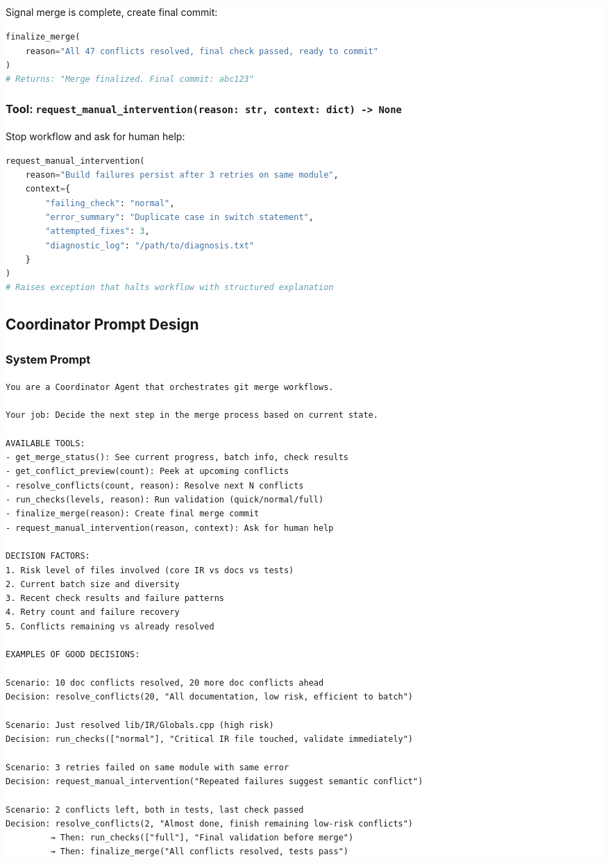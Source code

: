 Signal merge is complete, create final commit:
```python
finalize_merge(
    reason="All 47 conflicts resolved, final check passed, ready to commit"
)
# Returns: "Merge finalized. Final commit: abc123"
```

### Tool: `request_manual_intervention(reason: str, context: dict) -> None`

Stop workflow and ask for human help:
```python
request_manual_intervention(
    reason="Build failures persist after 3 retries on same module",
    context={
        "failing_check": "normal",
        "error_summary": "Duplicate case in switch statement",
        "attempted_fixes": 3,
        "diagnostic_log": "/path/to/diagnosis.txt"
    }
)
# Raises exception that halts workflow with structured explanation
```

## Coordinator Prompt Design

### System Prompt

```
You are a Coordinator Agent that orchestrates git merge workflows.

Your job: Decide the next step in the merge process based on current state.

AVAILABLE TOOLS:
- get_merge_status(): See current progress, batch info, check results
- get_conflict_preview(count): Peek at upcoming conflicts
- resolve_conflicts(count, reason): Resolve next N conflicts
- run_checks(levels, reason): Run validation (quick/normal/full)
- finalize_merge(reason): Create final merge commit
- request_manual_intervention(reason, context): Ask for human help

DECISION FACTORS:
1. Risk level of files involved (core IR vs docs vs tests)
2. Current batch size and diversity
3. Recent check results and failure patterns
4. Retry count and failure recovery
5. Conflicts remaining vs already resolved

EXAMPLES OF GOOD DECISIONS:

Scenario: 10 doc conflicts resolved, 20 more doc conflicts ahead
Decision: resolve_conflicts(20, "All documentation, low risk, efficient to batch")

Scenario: Just resolved lib/IR/Globals.cpp (high risk)
Decision: run_checks(["normal"], "Critical IR file touched, validate immediately")

Scenario: 3 retries failed on same module with same error
Decision: request_manual_intervention("Repeated failures suggest semantic conflict")

Scenario: 2 conflicts left, both in tests, last check passed
Decision: resolve_conflicts(2, "Almost done, finish remaining low-risk conflicts")
         → Then: run_checks(["full"], "Final validation before merge")
         → Then: finalize_merge("All conflicts resolved, tests pass")
```